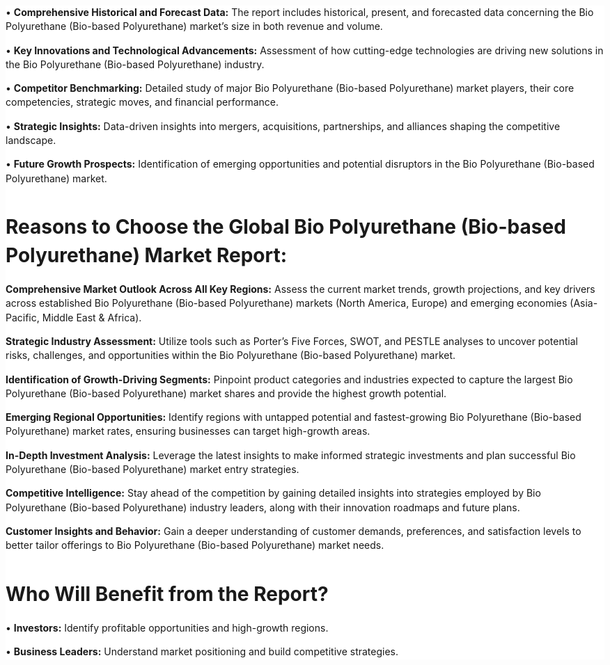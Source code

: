 • <strong>Comprehensive Historical and Forecast Data:</strong> The report includes historical, present, and forecasted data concerning the Bio Polyurethane (Bio-based Polyurethane) market’s size in both revenue and volume.

• <strong>Key Innovations and Technological Advancements:</strong> Assessment of how cutting-edge technologies are driving new solutions in the Bio Polyurethane (Bio-based Polyurethane) industry.

• <strong>Competitor Benchmarking:</strong> Detailed study of major Bio Polyurethane (Bio-based Polyurethane) market players, their core competencies, strategic moves, and financial performance.

• <strong>Strategic Insights:</strong> Data-driven insights into mergers, acquisitions, partnerships, and alliances shaping the competitive landscape.

• <strong>Future Growth Prospects:</strong> Identification of emerging opportunities and potential disruptors in the Bio Polyurethane (Bio-based Polyurethane) market.

# <strong>Reasons to Choose the Global Bio Polyurethane (Bio-based Polyurethane) Market Report:</strong>

<strong>Comprehensive Market Outlook Across All Key Regions:</strong>
Assess the current market trends, growth projections, and key drivers across established Bio Polyurethane (Bio-based Polyurethane) markets (North America, Europe) and emerging economies (Asia-Pacific, Middle East & Africa).

<strong>Strategic Industry Assessment:</strong>
Utilize tools such as Porter’s Five Forces, SWOT, and PESTLE analyses to uncover potential risks, challenges, and opportunities within the Bio Polyurethane (Bio-based Polyurethane) market.

<strong>Identification of Growth-Driving Segments:</strong>
Pinpoint product categories and industries expected to capture the largest Bio Polyurethane (Bio-based Polyurethane) market shares and provide the highest growth potential.

<strong>Emerging Regional Opportunities:</strong>
Identify regions with untapped potential and fastest-growing Bio Polyurethane (Bio-based Polyurethane) market rates, ensuring businesses can target high-growth areas.

<strong>In-Depth Investment Analysis:</strong>
Leverage the latest insights to make informed strategic investments and plan successful Bio Polyurethane (Bio-based Polyurethane) market entry strategies.

<strong>Competitive Intelligence:</strong>
Stay ahead of the competition by gaining detailed insights into strategies employed by Bio Polyurethane (Bio-based Polyurethane) industry leaders, along with their innovation roadmaps and future plans.

<strong>Customer Insights and Behavior:</strong>
Gain a deeper understanding of customer demands, preferences, and satisfaction levels to better tailor offerings to Bio Polyurethane (Bio-based Polyurethane) market needs.

# <strong>Who Will Benefit from the Report?</strong>

• <strong>Investors:</strong> Identify profitable opportunities and high-growth regions.

• <strong>Business Leaders:</strong> Understand market positioning and build competitive strategies.
